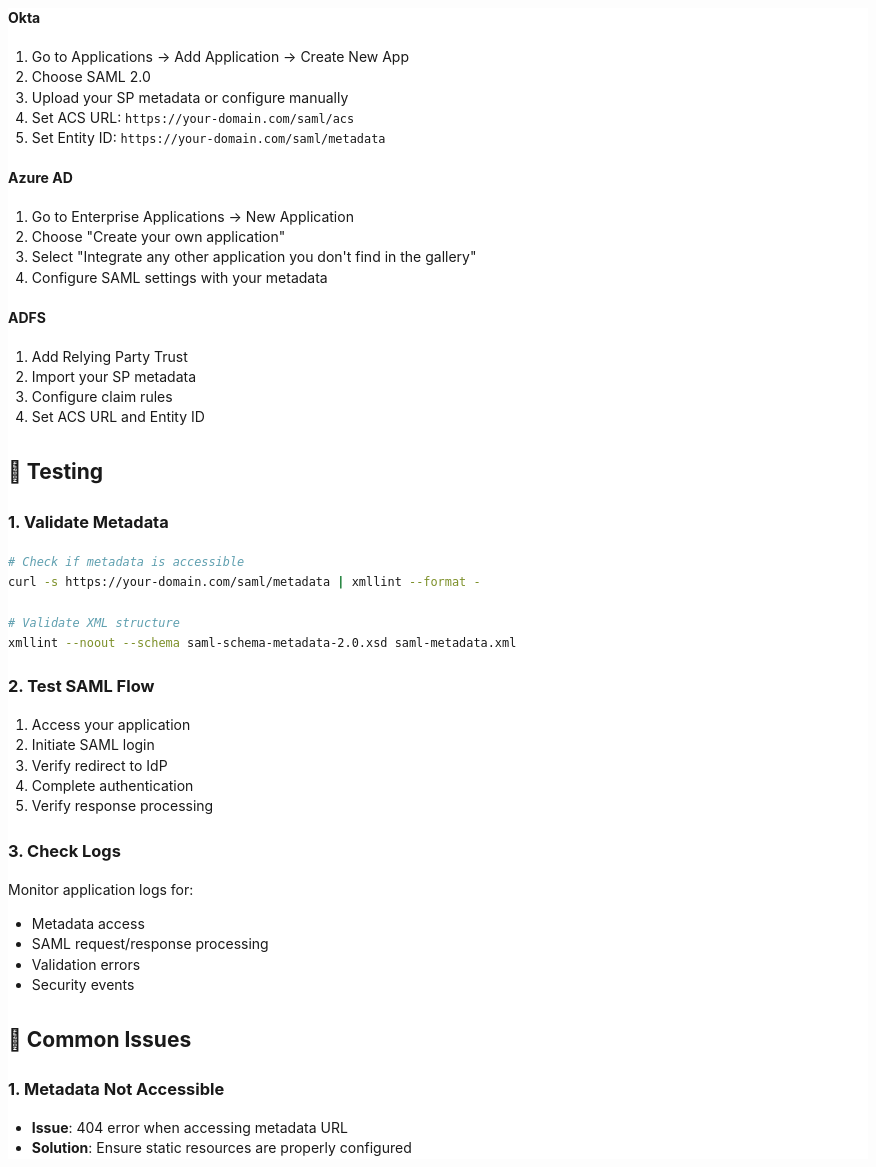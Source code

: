 #### Okta
1. Go to Applications → Add Application → Create New App
2. Choose SAML 2.0
3. Upload your SP metadata or configure manually
4. Set ACS URL: `https://your-domain.com/saml/acs`
5. Set Entity ID: `https://your-domain.com/saml/metadata`

#### Azure AD
1. Go to Enterprise Applications → New Application
2. Choose "Create your own application"
3. Select "Integrate any other application you don't find in the gallery"
4. Configure SAML settings with your metadata

#### ADFS
1. Add Relying Party Trust
2. Import your SP metadata
3. Configure claim rules
4. Set ACS URL and Entity ID

## 🧪 Testing

### 1. Validate Metadata
```bash
# Check if metadata is accessible
curl -s https://your-domain.com/saml/metadata | xmllint --format -

# Validate XML structure
xmllint --noout --schema saml-schema-metadata-2.0.xsd saml-metadata.xml
```

### 2. Test SAML Flow
1. Access your application
2. Initiate SAML login
3. Verify redirect to IdP
4. Complete authentication
5. Verify response processing

### 3. Check Logs
Monitor application logs for:
- Metadata access
- SAML request/response processing
- Validation errors
- Security events

## 🚨 Common Issues

### 1. Metadata Not Accessible
- **Issue**: 404 error when accessing metadata URL
- **Solution**: Ensure static resources are properly configured

